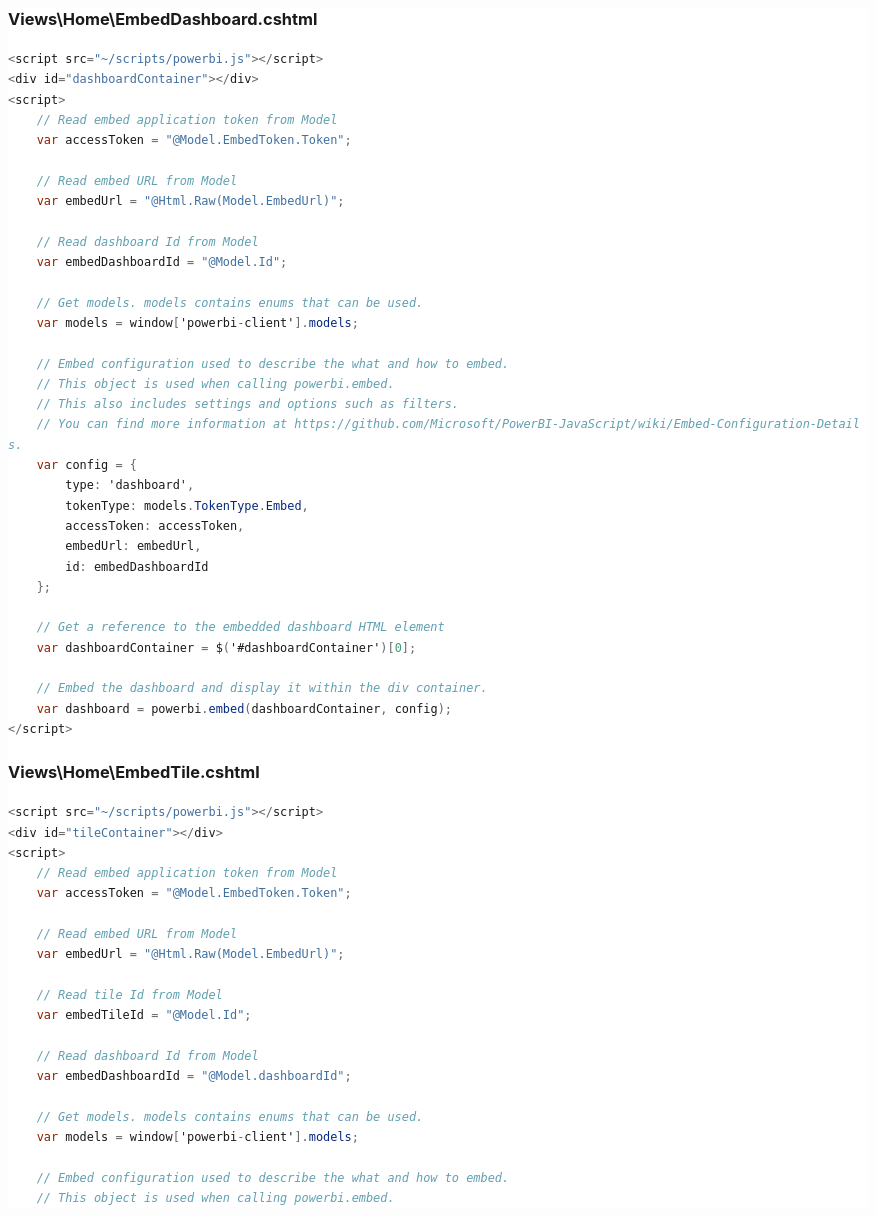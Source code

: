 ### <a name="viewshomeembeddashboardcshtml"></a>Views\Home\EmbedDashboard.cshtml

```csharp
<script src="~/scripts/powerbi.js"></script>
<div id="dashboardContainer"></div>
<script>
    // Read embed application token from Model
    var accessToken = "@Model.EmbedToken.Token";

    // Read embed URL from Model
    var embedUrl = "@Html.Raw(Model.EmbedUrl)";

    // Read dashboard Id from Model
    var embedDashboardId = "@Model.Id";

    // Get models. models contains enums that can be used.
    var models = window['powerbi-client'].models;

    // Embed configuration used to describe the what and how to embed.
    // This object is used when calling powerbi.embed.
    // This also includes settings and options such as filters.
    // You can find more information at https://github.com/Microsoft/PowerBI-JavaScript/wiki/Embed-Configuration-Details.
    var config = {
        type: 'dashboard',
        tokenType: models.TokenType.Embed,
        accessToken: accessToken,
        embedUrl: embedUrl,
        id: embedDashboardId
    };

    // Get a reference to the embedded dashboard HTML element
    var dashboardContainer = $('#dashboardContainer')[0];

    // Embed the dashboard and display it within the div container.
    var dashboard = powerbi.embed(dashboardContainer, config);
</script>
```

### <a name="viewshomeembedtilecshtml"></a>Views\Home\EmbedTile.cshtml

```csharp
<script src="~/scripts/powerbi.js"></script>
<div id="tileContainer"></div>
<script>
    // Read embed application token from Model
    var accessToken = "@Model.EmbedToken.Token";

    // Read embed URL from Model
    var embedUrl = "@Html.Raw(Model.EmbedUrl)";

    // Read tile Id from Model
    var embedTileId = "@Model.Id";

    // Read dashboard Id from Model
    var embedDashboardId = "@Model.dashboardId";

    // Get models. models contains enums that can be used.
    var models = window['powerbi-client'].models;

    // Embed configuration used to describe the what and how to embed.
    // This object is used when calling powerbi.embed.
```